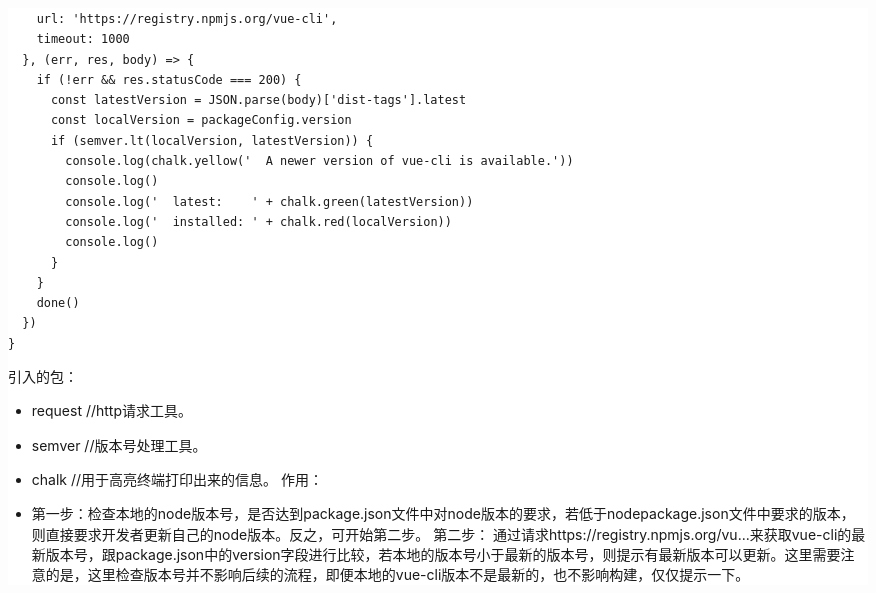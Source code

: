 ```
    url: 'https://registry.npmjs.org/vue-cli',
    timeout: 1000
  }, (err, res, body) => {
    if (!err && res.statusCode === 200) {
      const latestVersion = JSON.parse(body)['dist-tags'].latest
      const localVersion = packageConfig.version
      if (semver.lt(localVersion, latestVersion)) {
        console.log(chalk.yellow('  A newer version of vue-cli is available.'))
        console.log()
        console.log('  latest:    ' + chalk.green(latestVersion))
        console.log('  installed: ' + chalk.red(localVersion))
        console.log()
      }
    }
    done()
  })
}

```
引入的包：

* request //http请求工具。
* semver //版本号处理工具。
* chalk //用于高亮终端打印出来的信息。
作用：

* 第一步：检查本地的node版本号，是否达到package.json文件中对node版本的要求，若低于nodepackage.json文件中要求的版本，则直接要求开发者更新自己的node版本。反之，可开始第二步。
第二步： 通过请求https://registry.npmjs.org/vu...来获取vue-cli的最新版本号，跟package.json中的version字段进行比较，若本地的版本号小于最新的版本号，则提示有最新版本可以更新。这里需要注意的是，这里检查版本号并不影响后续的流程，即便本地的vue-cli版本不是最新的，也不影响构建，仅仅提示一下。